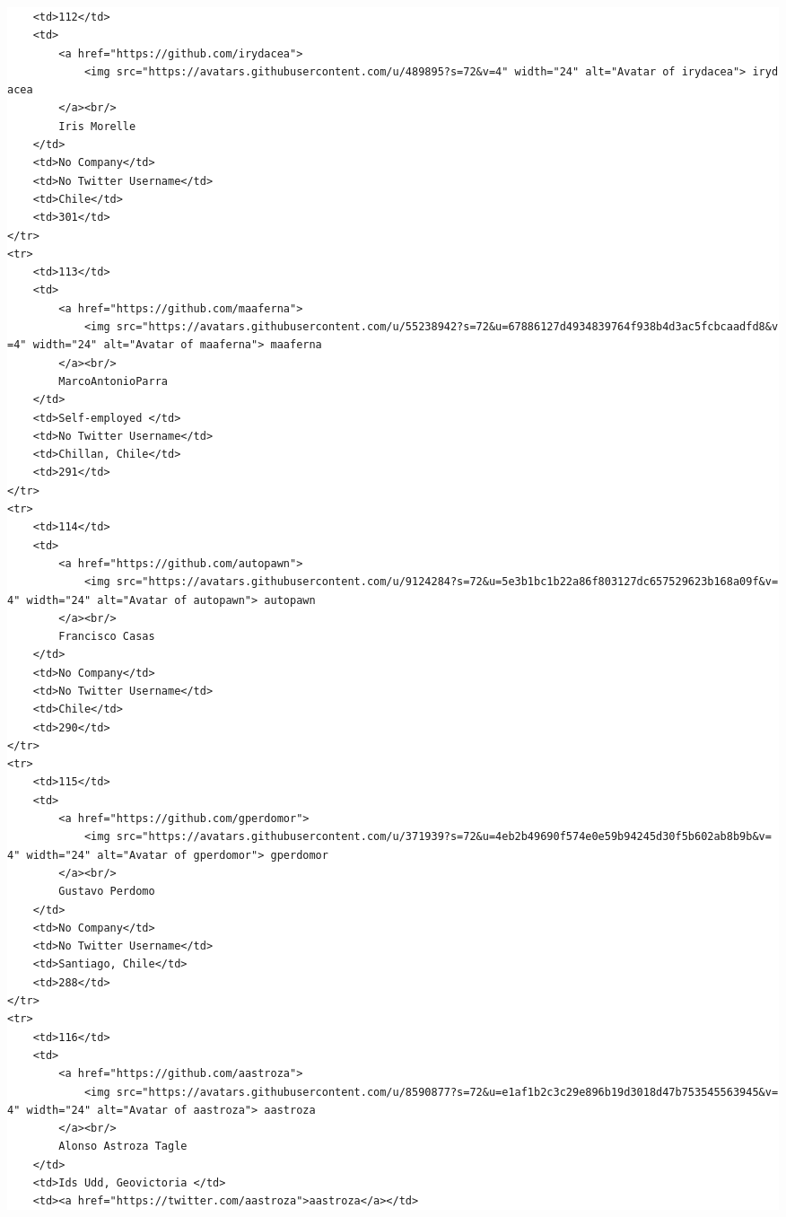 		<td>112</td>
		<td>
			<a href="https://github.com/irydacea">
				<img src="https://avatars.githubusercontent.com/u/489895?s=72&v=4" width="24" alt="Avatar of irydacea"> irydacea
			</a><br/>
			Iris Morelle
		</td>
		<td>No Company</td>
		<td>No Twitter Username</td>
		<td>Chile</td>
		<td>301</td>
	</tr>
	<tr>
		<td>113</td>
		<td>
			<a href="https://github.com/maaferna">
				<img src="https://avatars.githubusercontent.com/u/55238942?s=72&u=67886127d4934839764f938b4d3ac5fcbcaadfd8&v=4" width="24" alt="Avatar of maaferna"> maaferna
			</a><br/>
			MarcoAntonioParra
		</td>
		<td>Self-employed </td>
		<td>No Twitter Username</td>
		<td>Chillan, Chile</td>
		<td>291</td>
	</tr>
	<tr>
		<td>114</td>
		<td>
			<a href="https://github.com/autopawn">
				<img src="https://avatars.githubusercontent.com/u/9124284?s=72&u=5e3b1bc1b22a86f803127dc657529623b168a09f&v=4" width="24" alt="Avatar of autopawn"> autopawn
			</a><br/>
			Francisco Casas
		</td>
		<td>No Company</td>
		<td>No Twitter Username</td>
		<td>Chile</td>
		<td>290</td>
	</tr>
	<tr>
		<td>115</td>
		<td>
			<a href="https://github.com/gperdomor">
				<img src="https://avatars.githubusercontent.com/u/371939?s=72&u=4eb2b49690f574e0e59b94245d30f5b602ab8b9b&v=4" width="24" alt="Avatar of gperdomor"> gperdomor
			</a><br/>
			Gustavo Perdomo
		</td>
		<td>No Company</td>
		<td>No Twitter Username</td>
		<td>Santiago, Chile</td>
		<td>288</td>
	</tr>
	<tr>
		<td>116</td>
		<td>
			<a href="https://github.com/aastroza">
				<img src="https://avatars.githubusercontent.com/u/8590877?s=72&u=e1af1b2c3c29e896b19d3018d47b753545563945&v=4" width="24" alt="Avatar of aastroza"> aastroza
			</a><br/>
			Alonso Astroza Tagle
		</td>
		<td>Ids Udd, Geovictoria </td>
		<td><a href="https://twitter.com/aastroza">aastroza</a></td>